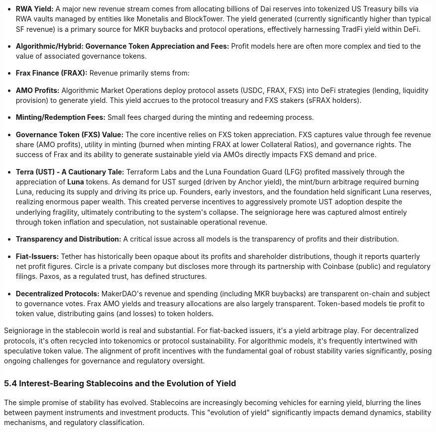 *   **RWA Yield:** A major new revenue stream comes from allocating billions of Dai reserves into tokenized US Treasury bills via RWA vaults managed by entities like Monetalis and BlockTower. The yield generated (currently significantly higher than typical SF revenue) is a primary source for MKR buybacks and protocol operations, effectively harnessing TradFi yield within DeFi.

*   **Algorithmic/Hybrid: Governance Token Appreciation and Fees:** Profit models here are often more complex and tied to the value of associated governance tokens.

*   **Frax Finance (FRAX):** Revenue primarily stems from:

*   **AMO Profits:** Algorithmic Market Operations deploy protocol assets (USDC, FRAX, FXS) into DeFi strategies (lending, liquidity provision) to generate yield. This yield accrues to the protocol treasury and FXS stakers (sFRAX holders).

*   **Minting/Redemption Fees:** Small fees charged during the minting and redeeming process.

*   **Governance Token (FXS) Value:** The core incentive relies on FXS token appreciation. FXS captures value through fee revenue share (AMO profits), utility in minting (burned when minting FRAX at lower Collateral Ratios), and governance rights. The success of Frax and its ability to generate sustainable yield via AMOs directly impacts FXS demand and price.

*   **Terra (UST) - A Cautionary Tale:** Terraform Labs and the Luna Foundation Guard (LFG) profited massively through the appreciation of **Luna** tokens. As demand for UST surged (driven by Anchor yield), the mint/burn arbitrage required burning Luna, reducing its supply and driving its price up. Founders, early investors, and the foundation held significant Luna reserves, realizing enormous paper wealth. This created perverse incentives to aggressively promote UST adoption despite the underlying fragility, ultimately contributing to the system's collapse. The seigniorage here was captured almost entirely through token inflation and speculation, not sustainable operational revenue.

*   **Transparency and Distribution:** A critical issue across all models is the transparency of profits and their distribution.

*   **Fiat-Issuers:** Tether has historically been opaque about its profits and shareholder distributions, though it reports quarterly net profit figures. Circle is a private company but discloses more through its partnership with Coinbase (public) and regulatory filings. Paxos, as a regulated trust, has defined structures.

*   **Decentralized Protocols:** MakerDAO's revenue and spending (including MKR buybacks) are transparent on-chain and subject to governance votes. Frax AMO yields and treasury allocations are also largely transparent. Token-based models tie profit to token value, distributing gains (and losses) to token holders.

Seigniorage in the stablecoin world is real and substantial. For fiat-backed issuers, it's a yield arbitrage play. For decentralized protocols, it's often recycled into tokenomics or protocol sustainability. For algorithmic models, it's frequently intertwined with speculative token value. The alignment of profit incentives with the fundamental goal of robust stability varies significantly, posing ongoing challenges for governance and regulatory oversight.

### 5.4 Interest-Bearing Stablecoins and the Evolution of Yield

The simple promise of stability has evolved. Stablecoins are increasingly becoming vehicles for earning yield, blurring the lines between payment instruments and investment products. This "evolution of yield" significantly impacts demand dynamics, stability mechanisms, and regulatory classification.
